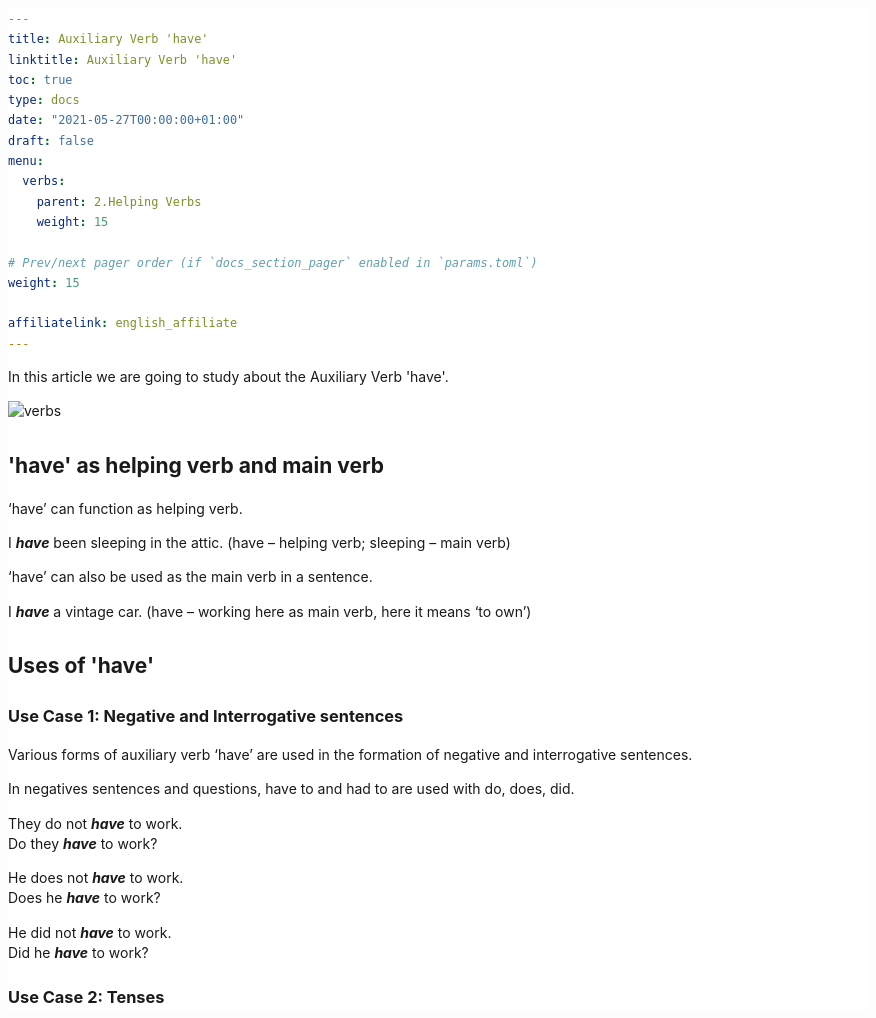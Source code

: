 ```yaml
---
title: Auxiliary Verb 'have'   
linktitle: Auxiliary Verb 'have'
toc: true
type: docs
date: "2021-05-27T00:00:00+01:00"
draft: false
menu:
  verbs:
    parent: 2.Helping Verbs
    weight: 15

# Prev/next pager order (if `docs_section_pager` enabled in `params.toml`)
weight: 15

affiliatelink: english_affiliate
---
```


In this article we are going to study about the Auxiliary Verb 'have'. 

<img src="../../../media/verbs/verbs-6.png" alt="verbs" style="width:36%;height:36%;">

## 'have' as helping verb and main verb

‘have’ can function as helping verb.

I ***have*** been sleeping in the attic. (have – helping verb; sleeping – main verb)

‘have’ can also be used as the main verb in a sentence.

I ***have*** a vintage car. (have – working here as main verb, here it means ‘to own’)


## Uses of 'have'

### Use Case 1: Negative and Interrogative sentences

Various forms of auxiliary verb ‘have’ are used in the formation of negative and interrogative sentences.

In negatives sentences and questions, have to and had to are used with do, does, did.

They do not ***have*** to work. <br>
Do they ***have*** to work?
	
He does not ***have*** to work. <br> 
Does he ***have*** to work?
	
He did not ***have*** to work. <br>
Did he ***have*** to work?

### Use Case 2: Tenses
